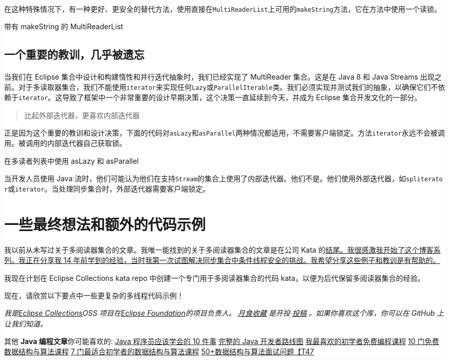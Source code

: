 在这种特殊情况下，有一种更好、更安全的替代方法，使用直接在`MultiReaderList`上可用的`makeString`方法，它在方法中使用一个读锁。

带有 makeString 的 MultiReaderList

## 一个重要的教训，几乎被遗忘

当我们在 Eclipse 集合中设计和构建惰性和并行迭代抽象时，我们已经实现了 MultiReader 集合。这是在 Java 8 和 Java Streams 出现之前。对于多读取器集合，我们不能使用`iterator`来实现任何`Lazy`或`ParallelIterable`类。我们必须实现并测试我们的抽象，以确保它们不依赖于`iterator`。这导致了框架中一个非常重要的设计早期决策，这个决策一直延续到今天，并成为 Eclipse 集合开发文化的一部分。

> 比起外部迭代器，更喜欢内部迭代器

正是因为这个重要的教训和设计决策，下面的代码对`asLazy`和`asParallel`两种情况都适用，不需要客户端锁定。方法`iterator`永远不会被调用。被调用的内部迭代器自己获取锁。

在多读者列表中使用 asLazy 和 asParallel

当开发人员使用 Java 流时，他们可能认为他们在支持`Stream`的集合上使用了内部迭代器。他们不是。他们使用外部迭代器，如`spliterator`或`iterator`。当处理同步集合时，外部迭代器需要客户端锁定。

# 一些最终想法和额外的代码示例

我以前从未写过关于多阅读器集合的文章。我唯一能找到的关于多阅读器集合的文章是在公司 Kata 的[结尾。我很感激我开始了这个博客系列。我正在分享我 14 年前学到的经验，当时我第一次试图解决同步集合中条件线程安全的挑战。我希望分享这些例子和教训是有帮助的。](https://github.com/eclipse/eclipse-collections-kata/blob/master/docs/company-kata/slides.md#thread-safe-collections)

我现在计划在 Eclipse Collections kata repo 中创建一个专门用于多阅读器集合的代码 kata，以便为后代保留多阅读器集合的经验。

现在，请欣赏以下要点中一些更复杂的多线程代码示例！

*我是*[*Eclipse Collections*](https://github.com/eclipse/eclipse-collections)*OSS 项目在*[*Eclipse Foundation*](https://projects.eclipse.org/projects/technology.collections)*的项目负责人。* [*月食收藏*](https://github.com/eclipse/eclipse-collections) *是开投* [*投稿*](https://github.com/eclipse/eclipse-collections/blob/master/CONTRIBUTING.md) *。如果你喜欢这个库，你可以在 GitHub 上让我们知道。*

其他 **Java 编程文章**你可能喜欢的:
[Java 程序员应该学会的 10 件事](/javarevisited/9-things-java-programmers-should-learn-in-2018-3f0b2207dfc4)[](/javarevisited/5-essential-frameworks-every-java-developer-should-learn-6ed83315f1fb)
[完整的 Java 开发者路线图](https://javarevisited.blogspot.com/2019/10/the-java-developer-roadmap.html)
[我最喜欢的初学者免费编程课程](/javarevisited/top-10-free-interactive-programming-courses-from-educative-for-beginners-to-learn-in-2021-713cbf96d4eb)
[10 门免费数据结构与算法课程](/javarevisited/10-free-data-science-online-courses-for-beginners-a5fe78c2cb7b)
[7 门最适合初学者的数据结构与算法课程](/javarevisited/7-best-courses-to-learn-data-structure-and-algorithms-d5379ae2588)
[50+数据结构与算法面试问题【T47](/hackernoon/50-data-structure-and-algorithms-interview-questions-for-programmers-b4b1ac61f5b0)
